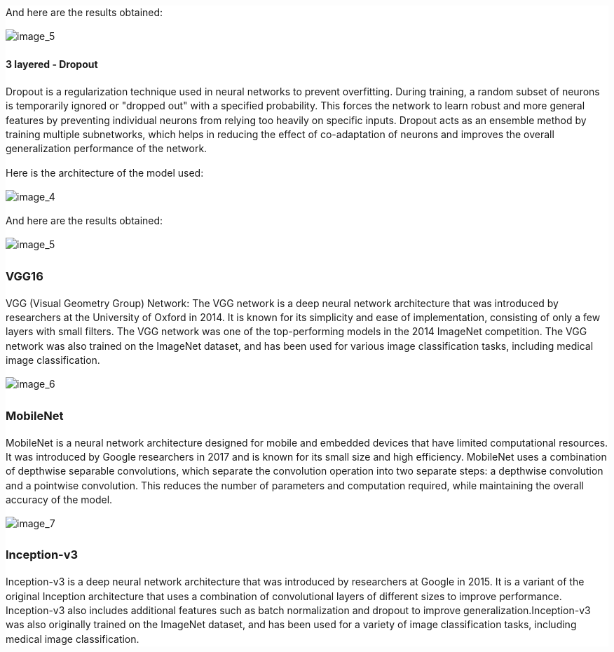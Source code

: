 And here are the results obtained:

![image_5](/virtual-expo/assets/img/envision/intersig/brain-tumor-detection-and-classification/cm.png)


#### 3 layered - Dropout

Dropout is a regularization technique used in neural networks to prevent overfitting. During training, a random subset of neurons is temporarily ignored or "dropped out" with a specified probability. This forces the network to learn robust and more general features by preventing individual neurons from relying too heavily on specific inputs. Dropout acts as an ensemble method by training multiple subnetworks, which helps in reducing the effect of co-adaptation of neurons and improves the overall generalization performance of the network.

Here is the architecture of the model used:

![image_4](/virtual-expo/assets/img/envision/intersig/brain-tumor-detection-and-classification/cnndo.png)

And here are the results obtained:

![image_5](/virtual-expo/assets/img/envision/intersig/brain-tumor-detection-and-classification/roc.png)


### VGG16

VGG (Visual Geometry Group) Network: The VGG network is a deep neural network architecture that was introduced by researchers at the University of Oxford in 2014. It is known for its simplicity and ease of implementation, consisting of only a few layers with small filters. The VGG network was one of the top-performing models in the 2014 ImageNet competition.
The VGG network was also trained on the ImageNet dataset, and has been used for various image classification tasks, including medical image classification.

![image_6](/virtual-expo/assets/img/envision/intersig/brain-tumor-detection-and-classification/vgg.png)


### MobileNet

MobileNet is a neural network architecture designed for mobile and embedded devices that have limited computational resources. It was introduced by Google researchers in 2017 and is known for its small size and high efficiency.
MobileNet uses a combination of depthwise separable convolutions, which separate the convolution operation into two separate steps: a depthwise convolution and a pointwise convolution. This reduces the number of parameters and computation required, while maintaining the overall accuracy of the model.

![image_7](/virtual-expo/assets/img/envision/intersig/brain-tumor-detection-and-classification/mobile.jpeg)

### Inception-v3

Inception-v3 is a deep neural network architecture that was introduced by researchers at Google in 2015. It is a variant of the original Inception architecture that uses a combination of convolutional layers of different sizes to improve performance. Inception-v3 also includes additional features such as batch normalization and dropout to improve generalization.Inception-v3 was also originally trained on the ImageNet dataset, and has been used for a variety of image classification tasks, including medical image classification.
